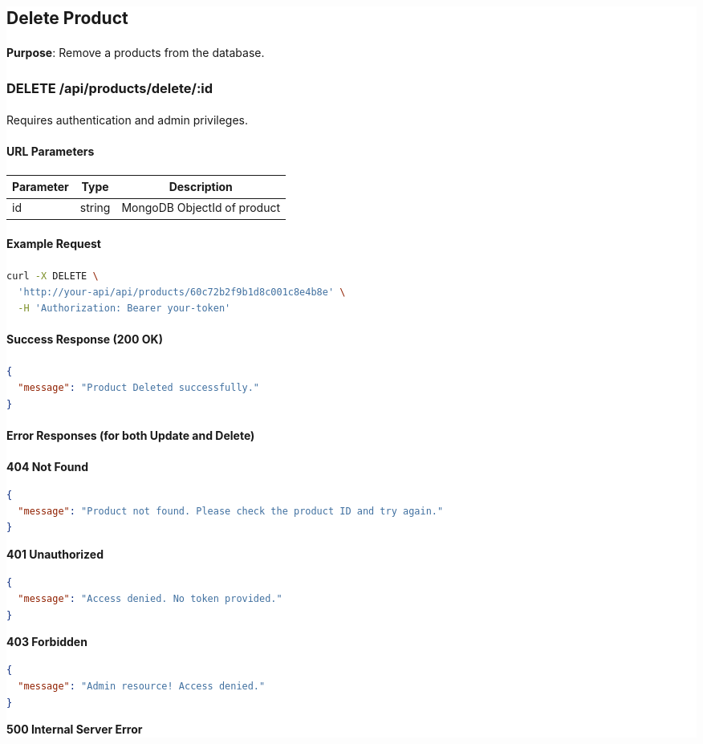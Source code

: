 ## Delete Product

**Purpose**: Remove a products from the database.

### DELETE /api/products/delete/:id

Requires authentication and admin privileges.

#### URL Parameters

| Parameter | Type   | Description                 |
| --------- | ------ | --------------------------- |
| id        | string | MongoDB ObjectId of product |

#### Example Request

```bash
curl -X DELETE \
  'http://your-api/api/products/60c72b2f9b1d8c001c8e4b8e' \
  -H 'Authorization: Bearer your-token'
```

#### Success Response (200 OK)

```json
{
  "message": "Product Deleted successfully."
}
```

#### Error Responses (for both Update and Delete)

**404 Not Found**

```json
{
  "message": "Product not found. Please check the product ID and try again."
}
```

**401 Unauthorized**

```json
{
  "message": "Access denied. No token provided."
}
```

**403 Forbidden**

```json
{
  "message": "Admin resource! Access denied."
}
```

**500 Internal Server Error**
